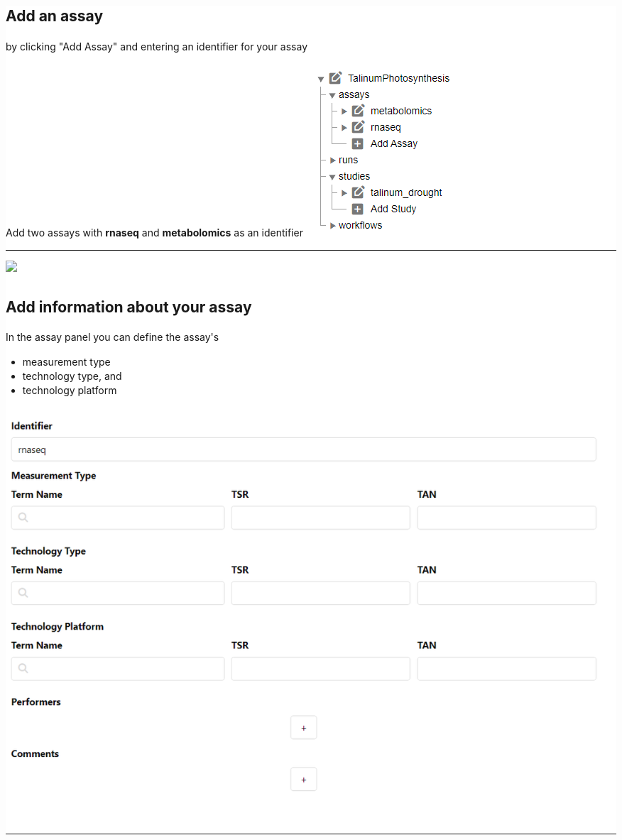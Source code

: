 ## Add an assay

by clicking "Add Assay" and entering an identifier for your assay

Add two assays with **rnaseq** and **metabolomics** as an identifier
![bg right w:500](./../../../images/arcitect-talinumphotosynthesis-assay.png)

---

<img class="arcitectLogo" src="../../../nfdi4plants.knowledgebase/src/assets/images/start-here/arcitectlogo.png"/>

## Add information about your assay 

In the assay panel you can define the assay's
 - measurement type
 - technology type, and
 - technology platform

![bg right w:600](./../../../images/arcitect-talinumphotosynthesis-assaypanel.png)

---